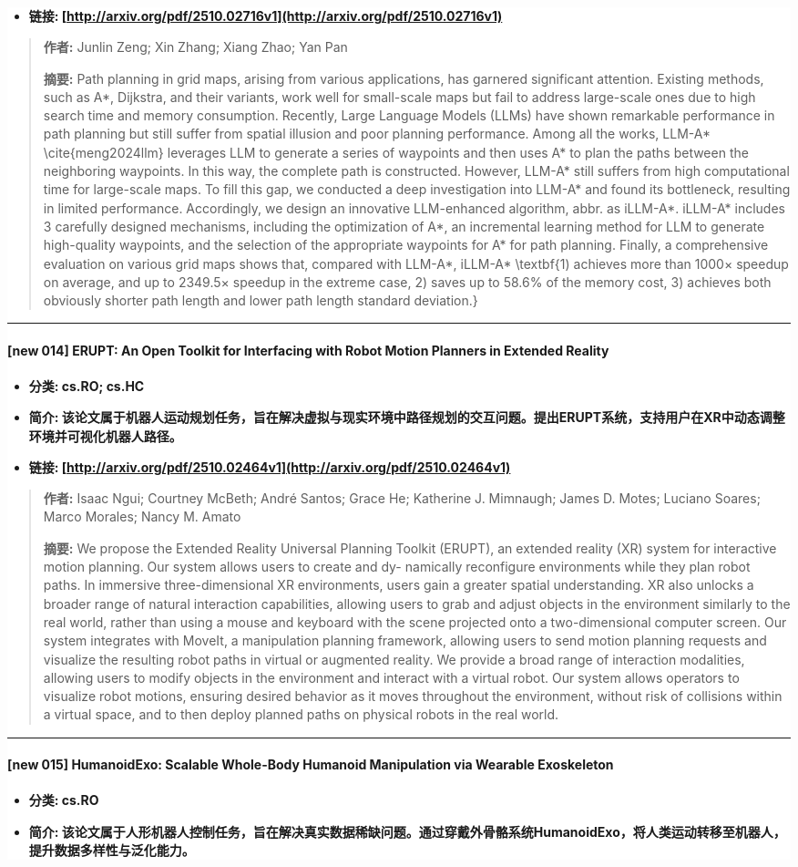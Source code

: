 - **链接: [http://arxiv.org/pdf/2510.02716v1](http://arxiv.org/pdf/2510.02716v1)**

> **作者:** Junlin Zeng; Xin Zhang; Xiang Zhao; Yan Pan
>
> **摘要:** Path planning in grid maps, arising from various applications, has garnered significant attention. Existing methods, such as A*, Dijkstra, and their variants, work well for small-scale maps but fail to address large-scale ones due to high search time and memory consumption. Recently, Large Language Models (LLMs) have shown remarkable performance in path planning but still suffer from spatial illusion and poor planning performance. Among all the works, LLM-A* \cite{meng2024llm} leverages LLM to generate a series of waypoints and then uses A* to plan the paths between the neighboring waypoints. In this way, the complete path is constructed. However, LLM-A* still suffers from high computational time for large-scale maps. To fill this gap, we conducted a deep investigation into LLM-A* and found its bottleneck, resulting in limited performance. Accordingly, we design an innovative LLM-enhanced algorithm, abbr. as iLLM-A*. iLLM-A* includes 3 carefully designed mechanisms, including the optimization of A*, an incremental learning method for LLM to generate high-quality waypoints, and the selection of the appropriate waypoints for A* for path planning. Finally, a comprehensive evaluation on various grid maps shows that, compared with LLM-A*, iLLM-A* \textbf{1) achieves more than $1000\times$ speedup on average, and up to $2349.5\times$ speedup in the extreme case, 2) saves up to $58.6\%$ of the memory cost, 3) achieves both obviously shorter path length and lower path length standard deviation.}
>
---
#### [new 014] ERUPT: An Open Toolkit for Interfacing with Robot Motion Planners in Extended Reality
- **分类: cs.RO; cs.HC**

- **简介: 该论文属于机器人运动规划任务，旨在解决虚拟与现实环境中路径规划的交互问题。提出ERUPT系统，支持用户在XR中动态调整环境并可视化机器人路径。**

- **链接: [http://arxiv.org/pdf/2510.02464v1](http://arxiv.org/pdf/2510.02464v1)**

> **作者:** Isaac Ngui; Courtney McBeth; André Santos; Grace He; Katherine J. Mimnaugh; James D. Motes; Luciano Soares; Marco Morales; Nancy M. Amato
>
> **摘要:** We propose the Extended Reality Universal Planning Toolkit (ERUPT), an extended reality (XR) system for interactive motion planning. Our system allows users to create and dy- namically reconfigure environments while they plan robot paths. In immersive three-dimensional XR environments, users gain a greater spatial understanding. XR also unlocks a broader range of natural interaction capabilities, allowing users to grab and adjust objects in the environment similarly to the real world, rather than using a mouse and keyboard with the scene projected onto a two-dimensional computer screen. Our system integrates with MoveIt, a manipulation planning framework, allowing users to send motion planning requests and visualize the resulting robot paths in virtual or augmented reality. We provide a broad range of interaction modalities, allowing users to modify objects in the environment and interact with a virtual robot. Our system allows operators to visualize robot motions, ensuring desired behavior as it moves throughout the environment, without risk of collisions within a virtual space, and to then deploy planned paths on physical robots in the real world.
>
---
#### [new 015] HumanoidExo: Scalable Whole-Body Humanoid Manipulation via Wearable Exoskeleton
- **分类: cs.RO**

- **简介: 该论文属于人形机器人控制任务，旨在解决真实数据稀缺问题。通过穿戴外骨骼系统HumanoidExo，将人类运动转移至机器人，提升数据多样性与泛化能力。**
